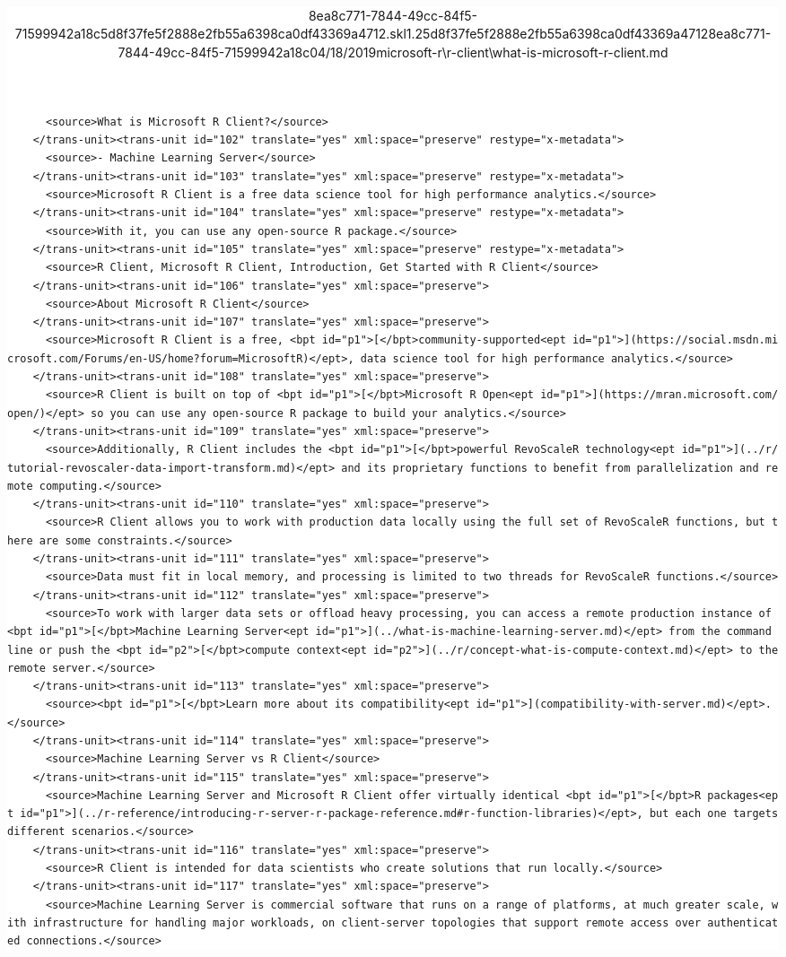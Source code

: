 <?xml version="1.0"?><xliff version="1.2" xmlns="urn:oasis:names:tc:xliff:document:1.2" xmlns:xsi="http://www.w3.org/2001/XMLSchema-instance" xsi:schemaLocation="urn:oasis:names:tc:xliff:document:1.2 xliff-core-1.2-transitional.xsd"><file datatype="xml" original="what-is-microsoft-r-client.md" source-language="en-US" target-language="en-US"><header><tool tool-id="mdxliff" tool-name="mdxliff" tool-version="1.0-d1654b2" tool-company="Microsoft" /><xliffext:skl_file_name xmlns:xliffext="urn:microsoft:content:schema:xliffextensions">8ea8c771-7844-49cc-84f5-71599942a18c5d8f37fe5f2888e2fb55a6398ca0df43369a4712.skl</xliffext:skl_file_name><xliffext:version xmlns:xliffext="urn:microsoft:content:schema:xliffextensions">1.2</xliffext:version><xliffext:ms.openlocfilehash xmlns:xliffext="urn:microsoft:content:schema:xliffextensions">5d8f37fe5f2888e2fb55a6398ca0df43369a4712</xliffext:ms.openlocfilehash><xliffext:ms.sourcegitcommit xmlns:xliffext="urn:microsoft:content:schema:xliffextensions">8ea8c771-7844-49cc-84f5-71599942a18c</xliffext:ms.sourcegitcommit><xliffext:ms.lasthandoff xmlns:xliffext="urn:microsoft:content:schema:xliffextensions">04/18/2019</xliffext:ms.lasthandoff><xliffext:ms.openlocfilepath xmlns:xliffext="urn:microsoft:content:schema:xliffextensions">microsoft-r\r-client\what-is-microsoft-r-client.md</xliffext:ms.openlocfilepath></header><body><group id="content" extype="content"><trans-unit id="101" translate="yes" xml:space="preserve" restype="x-metadata">
          <source>What is Microsoft R Client?</source>
        </trans-unit><trans-unit id="102" translate="yes" xml:space="preserve" restype="x-metadata">
          <source>- Machine Learning Server</source>
        </trans-unit><trans-unit id="103" translate="yes" xml:space="preserve" restype="x-metadata">
          <source>Microsoft R Client is a free data science tool for high performance analytics.</source>
        </trans-unit><trans-unit id="104" translate="yes" xml:space="preserve" restype="x-metadata">
          <source>With it, you can use any open-source R package.</source>
        </trans-unit><trans-unit id="105" translate="yes" xml:space="preserve" restype="x-metadata">
          <source>R Client, Microsoft R Client, Introduction, Get Started with R Client</source>
        </trans-unit><trans-unit id="106" translate="yes" xml:space="preserve">
          <source>About Microsoft R Client</source>
        </trans-unit><trans-unit id="107" translate="yes" xml:space="preserve">
          <source>Microsoft R Client is a free, <bpt id="p1">[</bpt>community-supported<ept id="p1">](https://social.msdn.microsoft.com/Forums/en-US/home?forum=MicrosoftR)</ept>, data science tool for high performance analytics.</source>
        </trans-unit><trans-unit id="108" translate="yes" xml:space="preserve">
          <source>R Client is built on top of <bpt id="p1">[</bpt>Microsoft R Open<ept id="p1">](https://mran.microsoft.com/open/)</ept> so you can use any open-source R package to build your analytics.</source>
        </trans-unit><trans-unit id="109" translate="yes" xml:space="preserve">
          <source>Additionally, R Client includes the <bpt id="p1">[</bpt>powerful RevoScaleR technology<ept id="p1">](../r/tutorial-revoscaler-data-import-transform.md)</ept> and its proprietary functions to benefit from parallelization and remote computing.</source>
        </trans-unit><trans-unit id="110" translate="yes" xml:space="preserve">
          <source>R Client allows you to work with production data locally using the full set of RevoScaleR functions, but there are some constraints.</source>
        </trans-unit><trans-unit id="111" translate="yes" xml:space="preserve">
          <source>Data must fit in local memory, and processing is limited to two threads for RevoScaleR functions.</source>
        </trans-unit><trans-unit id="112" translate="yes" xml:space="preserve">
          <source>To work with larger data sets or offload heavy processing, you can access a remote production instance of <bpt id="p1">[</bpt>Machine Learning Server<ept id="p1">](../what-is-machine-learning-server.md)</ept> from the command line or push the <bpt id="p2">[</bpt>compute context<ept id="p2">](../r/concept-what-is-compute-context.md)</ept> to the remote server.</source>
        </trans-unit><trans-unit id="113" translate="yes" xml:space="preserve">
          <source><bpt id="p1">[</bpt>Learn more about its compatibility<ept id="p1">](compatibility-with-server.md)</ept>.</source>
        </trans-unit><trans-unit id="114" translate="yes" xml:space="preserve">
          <source>Machine Learning Server vs R Client</source>
        </trans-unit><trans-unit id="115" translate="yes" xml:space="preserve">
          <source>Machine Learning Server and Microsoft R Client offer virtually identical <bpt id="p1">[</bpt>R packages<ept id="p1">](../r-reference/introducing-r-server-r-package-reference.md#r-function-libraries)</ept>, but each one targets different scenarios.</source>
        </trans-unit><trans-unit id="116" translate="yes" xml:space="preserve">
          <source>R Client is intended for data scientists who create solutions that run locally.</source>
        </trans-unit><trans-unit id="117" translate="yes" xml:space="preserve">
          <source>Machine Learning Server is commercial software that runs on a range of platforms, at much greater scale, with infrastructure for handling major workloads, on client-server topologies that support remote access over authenticated connections.</source>
